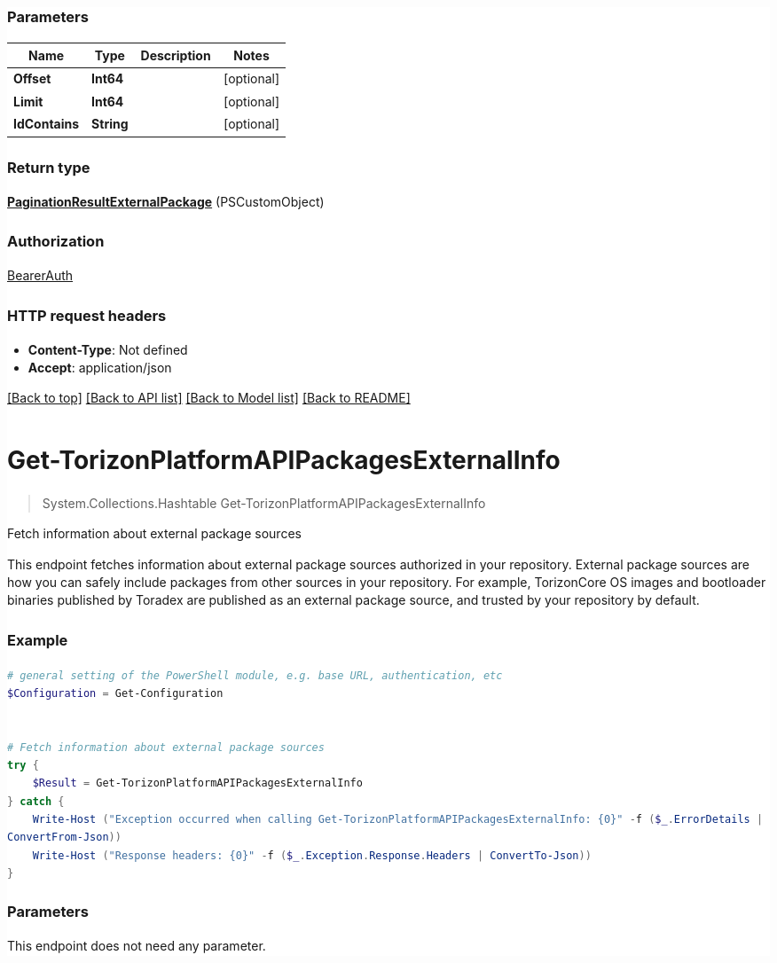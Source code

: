 ### Parameters

Name | Type | Description  | Notes
------------- | ------------- | ------------- | -------------
 **Offset** | **Int64**|  | [optional] 
 **Limit** | **Int64**|  | [optional] 
 **IdContains** | **String**|  | [optional] 

### Return type

[**PaginationResultExternalPackage**](PaginationResultExternalPackage.md) (PSCustomObject)

### Authorization

[BearerAuth](../README.md#BearerAuth)

### HTTP request headers

 - **Content-Type**: Not defined
 - **Accept**: application/json

[[Back to top]](#) [[Back to API list]](../README.md#documentation-for-api-endpoints) [[Back to Model list]](../README.md#documentation-for-models) [[Back to README]](../README.md)

<a id="Get-TorizonPlatformAPIPackagesExternalInfo"></a>
# **Get-TorizonPlatformAPIPackagesExternalInfo**
> System.Collections.Hashtable Get-TorizonPlatformAPIPackagesExternalInfo<br>

Fetch information about external package sources

 This endpoint fetches information about external package sources authorized in your repository. External package sources are how you can safely include packages from other sources in your repository. For example, TorizonCore OS images and bootloader binaries published by Toradex are published as an external package source, and trusted by your repository by default.         

### Example
```powershell
# general setting of the PowerShell module, e.g. base URL, authentication, etc
$Configuration = Get-Configuration


# Fetch information about external package sources
try {
    $Result = Get-TorizonPlatformAPIPackagesExternalInfo
} catch {
    Write-Host ("Exception occurred when calling Get-TorizonPlatformAPIPackagesExternalInfo: {0}" -f ($_.ErrorDetails | ConvertFrom-Json))
    Write-Host ("Response headers: {0}" -f ($_.Exception.Response.Headers | ConvertTo-Json))
}
```

### Parameters
This endpoint does not need any parameter.
